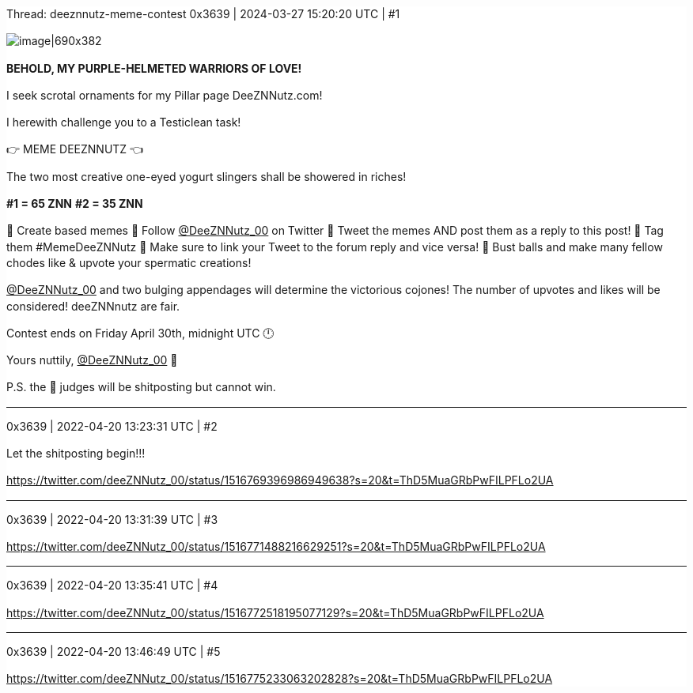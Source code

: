 Thread: deeznnutz-meme-contest
0x3639 | 2024-03-27 15:20:20 UTC | #1

![image|690x382](upload://gKS8w9JhhSF4EFpBjOSGCi1Y1S2.jpeg)

**BEHOLD, MY PURPLE-HELMETED WARRIORS OF LOVE!**

I seek scrotal ornaments for my Pillar page DeeZNNutz.com!

I herewith challenge you to a Testiclean task! 

👉 MEME DEEZNNUTZ 👈

The two most creative one-eyed yogurt slingers shall be showered in riches!  

**#1 = 65 ZNN**
**#2 = 35 ZNN**

🥜 Create based memes 
🥜 Follow [@DeeZNNutz_00](https://twitter.com/DeeZNNutz_00) on Twitter
🥜 Tweet the memes AND post them as a reply to this post!
🥜 Tag them #MemeDeeZNNutz 
🥜 Make sure to link your Tweet to the forum reply and vice versa!
🥜 Bust balls and make many fellow chodes like & upvote your spermatic creations!

 [@DeeZNNutz_00](https://twitter.com/DeeZNNutz_00)  and two bulging appendages will determine the victorious cojones! The number of upvotes and likes will be considered! deeZNNnutz are fair.

Contest ends on Friday April 30th, midnight UTC 🕛

Yours nuttily,
[@DeeZNNutz_00](https://twitter.com/DeeZNNutz_00) 🥜

P.S. the 🥜 judges will be shitposting but cannot win.

-------------------------

0x3639 | 2022-04-20 13:23:31 UTC | #2

Let the shitposting begin!!!

https://twitter.com/deeZNNutz_00/status/1516769396986949638?s=20&t=ThD5MuaGRbPwFILPFLo2UA

-------------------------

0x3639 | 2022-04-20 13:31:39 UTC | #3

https://twitter.com/deeZNNutz_00/status/1516771488216629251?s=20&t=ThD5MuaGRbPwFILPFLo2UA

-------------------------

0x3639 | 2022-04-20 13:35:41 UTC | #4

https://twitter.com/deeZNNutz_00/status/1516772518195077129?s=20&t=ThD5MuaGRbPwFILPFLo2UA

-------------------------

0x3639 | 2022-04-20 13:46:49 UTC | #5

https://twitter.com/deeZNNutz_00/status/1516775233063202828?s=20&t=ThD5MuaGRbPwFILPFLo2UA
